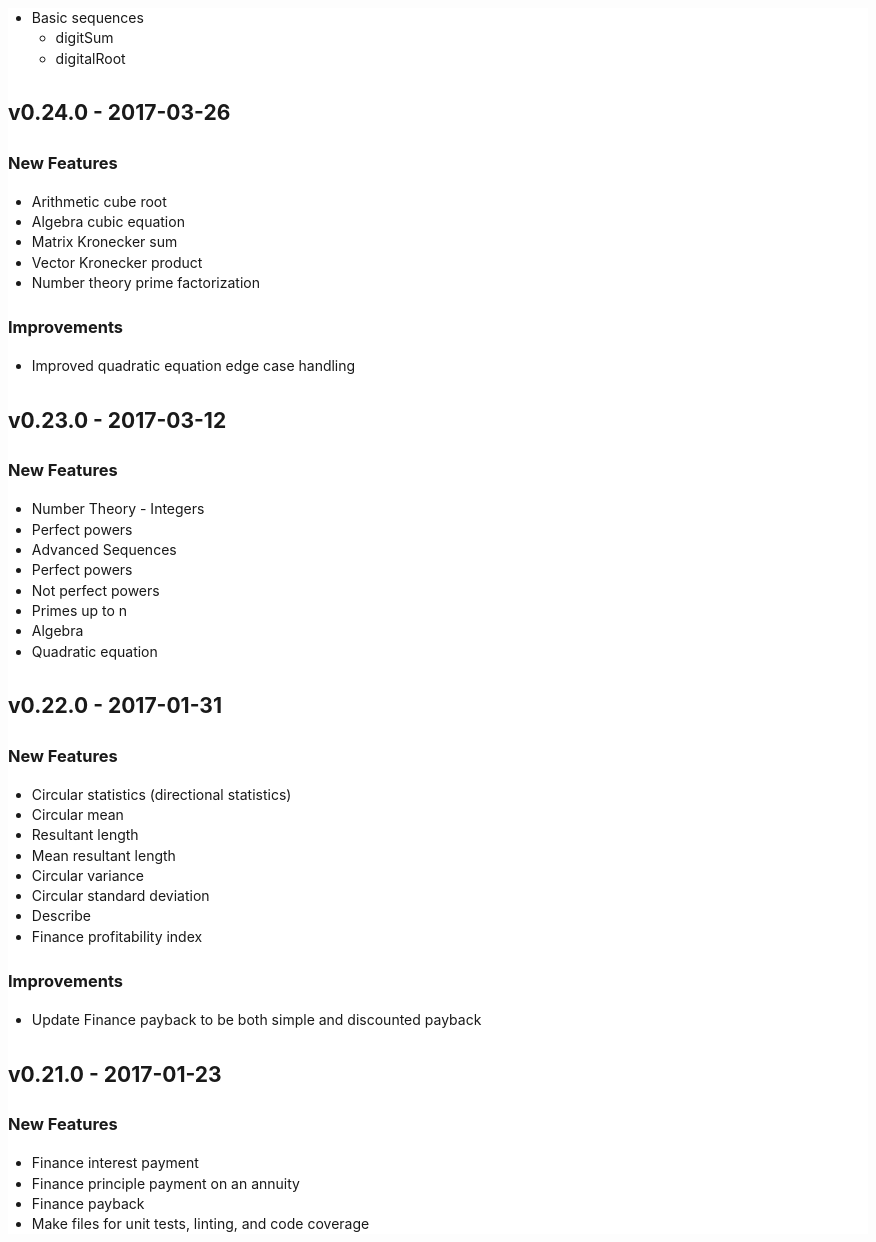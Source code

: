 * Basic sequences
  * digitSum
  * digitalRoot

## v0.24.0 - 2017-03-26

### New Features
* Arithmetic cube root
* Algebra cubic equation
* Matrix Kronecker sum
* Vector Kronecker product
* Number theory prime factorization

### Improvements
* Improved quadratic equation edge case handling

## v0.23.0 - 2017-03-12

### New Features
* Number Theory - Integers
 * Perfect powers
* Advanced Sequences
 * Perfect powers
 * Not perfect powers
 * Primes up to n
* Algebra
 * Quadratic equation

## v0.22.0 - 2017-01-31

### New Features
* Circular statistics (directional statistics)
 * Circular mean
 * Resultant length
 * Mean resultant length
 * Circular variance
 * Circular standard deviation
 * Describe
* Finance profitability index

### Improvements
* Update Finance payback to be both simple and discounted payback

## v0.21.0 - 2017-01-23

### New Features
* Finance interest payment
* Finance principle payment on an annuity
* Finance payback
* Make files for unit tests, linting, and code coverage
